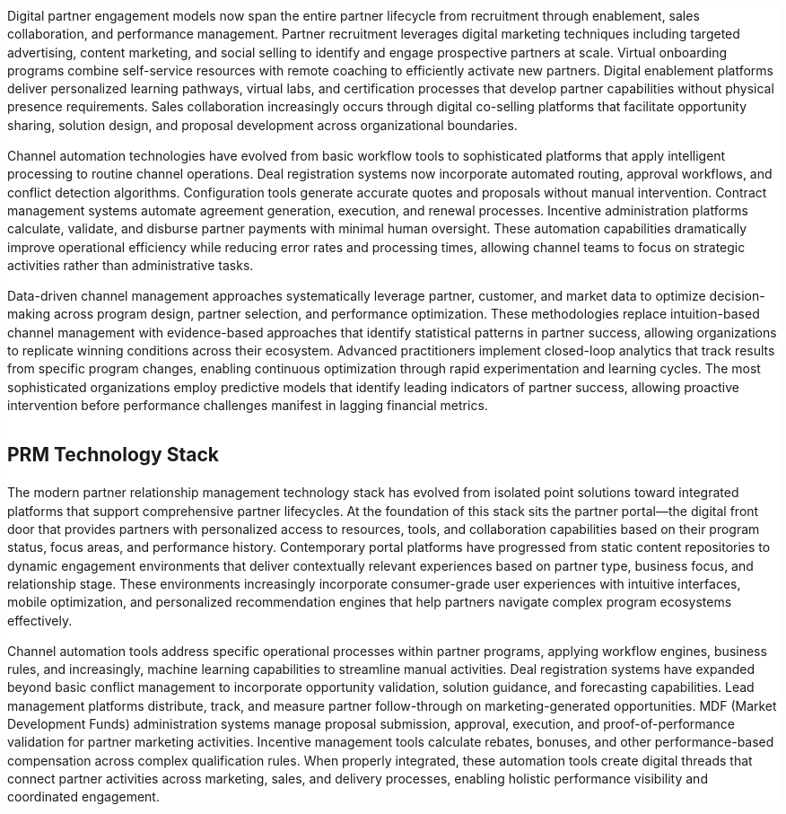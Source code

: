 Digital partner engagement models now span the entire partner lifecycle from recruitment through enablement, sales collaboration, and performance management. Partner recruitment leverages digital marketing techniques including targeted advertising, content marketing, and social selling to identify and engage prospective partners at scale. Virtual onboarding programs combine self-service resources with remote coaching to efficiently activate new partners. Digital enablement platforms deliver personalized learning pathways, virtual labs, and certification processes that develop partner capabilities without physical presence requirements. Sales collaboration increasingly occurs through digital co-selling platforms that facilitate opportunity sharing, solution design, and proposal development across organizational boundaries.

Channel automation technologies have evolved from basic workflow tools to sophisticated platforms that apply intelligent processing to routine channel operations. Deal registration systems now incorporate automated routing, approval workflows, and conflict detection algorithms. Configuration tools generate accurate quotes and proposals without manual intervention. Contract management systems automate agreement generation, execution, and renewal processes. Incentive administration platforms calculate, validate, and disburse partner payments with minimal human oversight. These automation capabilities dramatically improve operational efficiency while reducing error rates and processing times, allowing channel teams to focus on strategic activities rather than administrative tasks.

Data-driven channel management approaches systematically leverage partner, customer, and market data to optimize decision-making across program design, partner selection, and performance optimization. These methodologies replace intuition-based channel management with evidence-based approaches that identify statistical patterns in partner success, allowing organizations to replicate winning conditions across their ecosystem. Advanced practitioners implement closed-loop analytics that track results from specific program changes, enabling continuous optimization through rapid experimentation and learning cycles. The most sophisticated organizations employ predictive models that identify leading indicators of partner success, allowing proactive intervention before performance challenges manifest in lagging financial metrics.

## PRM Technology Stack

The modern partner relationship management technology stack has evolved from isolated point solutions toward integrated platforms that support comprehensive partner lifecycles. At the foundation of this stack sits the partner portal—the digital front door that provides partners with personalized access to resources, tools, and collaboration capabilities based on their program status, focus areas, and performance history. Contemporary portal platforms have progressed from static content repositories to dynamic engagement environments that deliver contextually relevant experiences based on partner type, business focus, and relationship stage. These environments increasingly incorporate consumer-grade user experiences with intuitive interfaces, mobile optimization, and personalized recommendation engines that help partners navigate complex program ecosystems effectively.

Channel automation tools address specific operational processes within partner programs, applying workflow engines, business rules, and increasingly, machine learning capabilities to streamline manual activities. Deal registration systems have expanded beyond basic conflict management to incorporate opportunity validation, solution guidance, and forecasting capabilities. Lead management platforms distribute, track, and measure partner follow-through on marketing-generated opportunities. MDF (Market Development Funds) administration systems manage proposal submission, approval, execution, and proof-of-performance validation for partner marketing activities. Incentive management tools calculate rebates, bonuses, and other performance-based compensation across complex qualification rules. When properly integrated, these automation tools create digital threads that connect partner activities across marketing, sales, and delivery processes, enabling holistic performance visibility and coordinated engagement.
